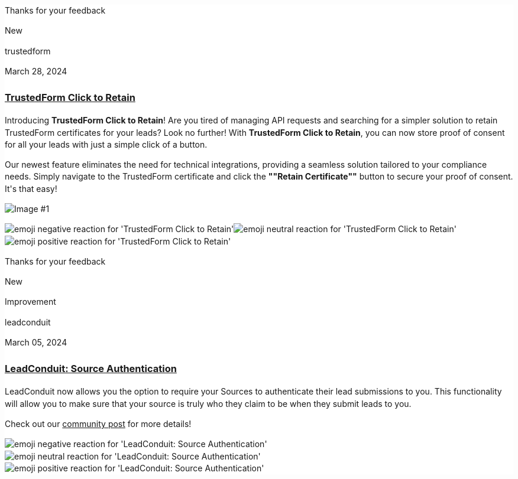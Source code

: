 Thanks for your feedback


New






trustedform



March 28, 2024

### [TrustedForm Click to Retain](https://whatsnew.activeprospect.com/en/trustedform-click-to-retain-S2b6LgXX)

Introducing **TrustedForm Click to Retain**! Are you tired of managing API requests and searching for a simpler solution to retain TrustedForm certificates for your leads? Look no further! With **TrustedForm Click to Retain**, you can now store proof of consent for all your leads with just a simple click of a button.

Our newest feature eliminates the need for technical integrations, providing a seamless solution tailored to your compliance needs. Simply navigate to the TrustedForm certificate and click the **""Retain Certificate""** button to secure your proof of consent. It's that easy!

![Image #1](https://app.getbeamer.com/pictures?id=382173-77-9cO-_vV_vv70J77-977-977-977-977-977-977-977-977-9eO-_vUbvv71qaDUsfmgpae-_vSUoNGU.&v=4)

![emoji negative reaction for 'TrustedForm Click to Retain'](https://app.getbeamer.com/images/emojiNeg.svg)![emoji neutral reaction for 'TrustedForm Click to Retain'](https://app.getbeamer.com/images/emojiNeut.svg)![emoji positive reaction for 'TrustedForm Click to Retain'](https://app.getbeamer.com/images/emojiPos.svg)

Thanks for your feedback


New





Improvement






leadconduit



March 05, 2024

### [LeadConduit: Source Authentication](https://whatsnew.activeprospect.com/en/leadconduit-source-authentication)

LeadConduit now allows you the option to require your Sources to authenticate their lead submissions to you. This functionality will allow you to make sure that your source is truly who they claim to be when they submit leads to you.

Check out our [community post](https://community.activeprospect.com/posts/5255702-how-does-leadconduit-source-authentication-work) for more details!

![emoji negative reaction for 'LeadConduit: Source Authentication'](https://app.getbeamer.com/images/emojiNeg.svg)![emoji neutral reaction for 'LeadConduit: Source Authentication'](https://app.getbeamer.com/images/emojiNeut.svg)![emoji positive reaction for 'LeadConduit: Source Authentication'](https://app.getbeamer.com/images/emojiPos.svg)
